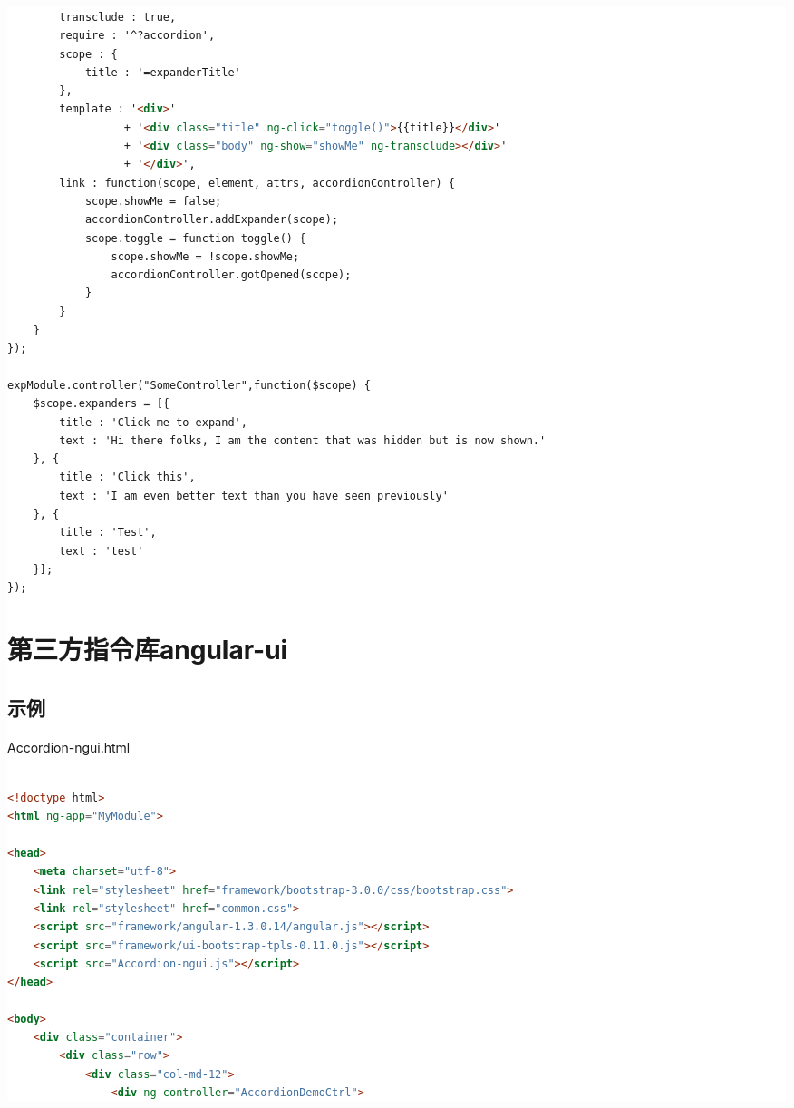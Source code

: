 ```html
		transclude : true,
		require : '^?accordion',
		scope : {
			title : '=expanderTitle'
		},
		template : '<div>'
				  + '<div class="title" ng-click="toggle()">{{title}}</div>'
				  + '<div class="body" ng-show="showMe" ng-transclude></div>'
				  + '</div>',
		link : function(scope, element, attrs, accordionController) {
			scope.showMe = false;
			accordionController.addExpander(scope);
			scope.toggle = function toggle() {
				scope.showMe = !scope.showMe;
				accordionController.gotOpened(scope);
			}
		}
	}
});

expModule.controller("SomeController",function($scope) {
	$scope.expanders = [{
		title : 'Click me to expand',
		text : 'Hi there folks, I am the content that was hidden but is now shown.'
	}, {
		title : 'Click this',
		text : 'I am even better text than you have seen previously'
	}, {
		title : 'Test',
		text : 'test'
	}];
});

```






第三方指令库angular-ui
===========================================================================================

示例
-------------------------------------------------------

Accordion-ngui.html

```html

<!doctype html>
<html ng-app="MyModule">

<head>
    <meta charset="utf-8">
    <link rel="stylesheet" href="framework/bootstrap-3.0.0/css/bootstrap.css">
    <link rel="stylesheet" href="common.css">
    <script src="framework/angular-1.3.0.14/angular.js"></script>
    <script src="framework/ui-bootstrap-tpls-0.11.0.js"></script>
    <script src="Accordion-ngui.js"></script>
</head>

<body>
    <div class="container">
        <div class="row">
            <div class="col-md-12">
                <div ng-controller="AccordionDemoCtrl">
```